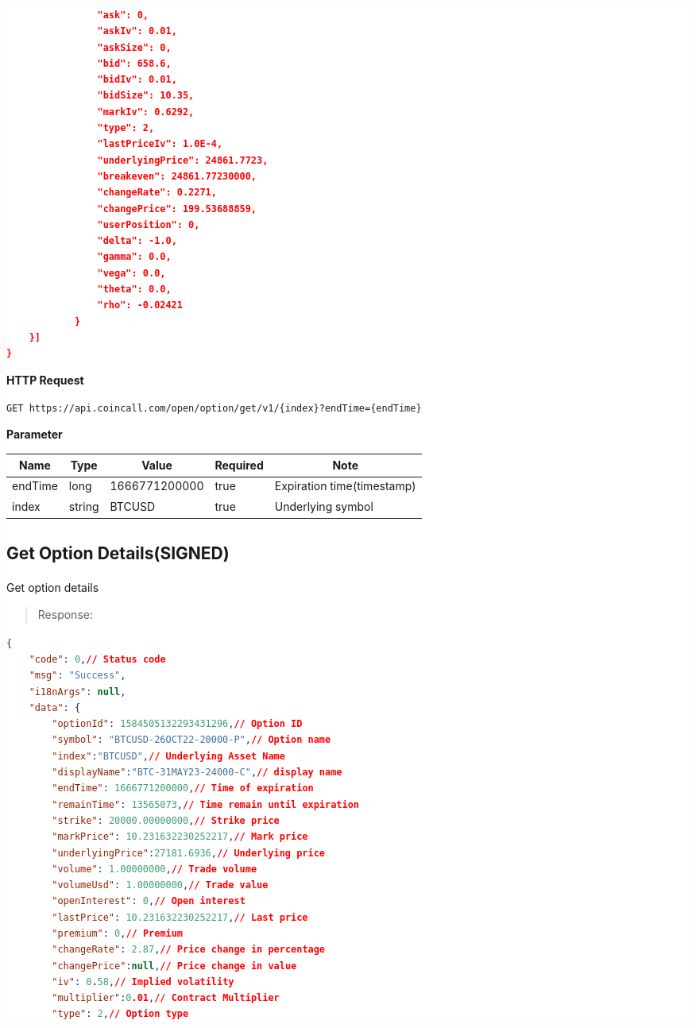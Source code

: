 ```json
                "ask": 0,
                "askIv": 0.01,
                "askSize": 0,
                "bid": 658.6,
                "bidIv": 0.01,
                "bidSize": 10.35,
                "markIv": 0.6292,
                "type": 2,
                "lastPriceIv": 1.0E-4,
                "underlyingPrice": 24861.7723,
                "breakeven": 24861.77230000,
                "changeRate": 0.2271,
                "changePrice": 199.53688859,
                "userPosition": 0,
                "delta": -1.0,
                "gamma": 0.0,
                "vega": 0.0,
                "theta": 0.0,
                "rho": -0.02421
            }
	}]
}
```

**HTTP Request**

`GET https://api.coincall.com/open/option/get/v1/{index}?endTime={endTime}`

**Parameter**

Name | Type | Value | Required | Note
---- | ---- | ----- | -------- | ----
endTime | long | 1666771200000 | true | Expiration time(timestamp)
index | string | BTCUSD | true | Underlying symbol

## Get Option Details(SIGNED)

Get option details

> Response:

```json
{
	"code": 0,// Status code
	"msg": "Success",
	"i18nArgs": null,
	"data": {
		"optionId": 1584505132293431296,// Option ID
		"symbol": "BTCUSD-26OCT22-20000-P",// Option name
		"index":"BTCUSD",// Underlying Asset Name
        "displayName":"BTC-31MAY23-24000-C",// display name
		"endTime": 1666771200000,// Time of expiration
		"remainTime": 13565073,// Time remain until expiration
		"strike": 20000.00000000,// Strike price
		"markPrice": 10.231632230252217,// Mark price
		"underlyingPrice":27181.6936,// Underlying price
		"volume": 1.00000000,// Trade volume
		"volumeUsd": 1.00000000,// Trade value
		"openInterest": 0,// Open interest
		"lastPrice": 10.231632230252217,// Last price
		"premium": 0,// Premium
		"changeRate": 2.87,// Price change in percentage
		"changePrice":null,// Price change in value
		"iv": 0.58,// Implied volatility
		"multiplier":0.01,// Contract Multiplier
		"type": 2,// Option type
```